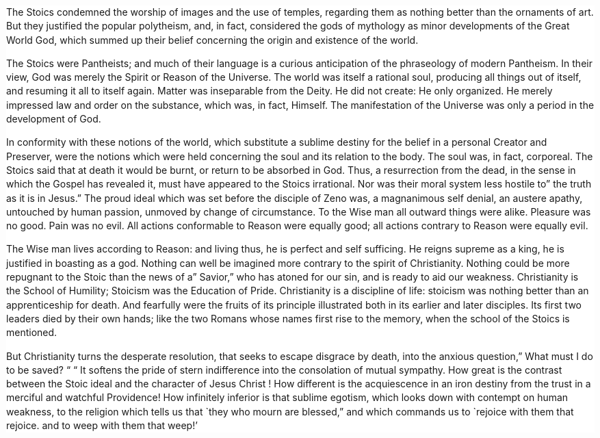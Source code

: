 The Stoics condemned the worship of images and the use of temples,
regarding them as nothing better than the ornaments of art. But they
justified the popular polytheism, and, in fact, considered the gods of
mythology as minor developments of the Great World God, which summed up
their belief concerning the origin and existence of the world.

The Stoics were Pantheists; and much of their language is a curious
anticipation of the phraseology of modern Pantheism. In their view, God
was merely the Spirit or Reason of the Universe. The world was itself a
rational soul, producing all things out of itself, and resuming it all
to itself again. Matter was inseparable from the Deity. He did not
create: He only organized. He merely impressed law and order on the
substance, which was, in fact, Himself. The manifestation of the
Universe was only a period in the development of God.

In conformity with these notions of the world, which substitute a
sublime destiny for the belief in a personal Creator and Preserver, were
the notions which were held concerning the soul and its relation to the
body. The soul was, in fact, corporeal. The Stoics said that at death it
would be burnt, or return to be absorbed in God. Thus, a resurrection
from the dead, in the sense in which the Gospel has revealed it, must
have appeared to the Stoics irrational. Nor was their moral system less
hostile to” the truth as it is in Jesus.” The proud ideal which was set
before the disciple of Zeno was, a magnanimous self denial, an austere
apathy, untouched by human passion, unmoved by change of circumstance.
To the Wise man all outward things were alike. Pleasure was no good.
Pain was no evil. All actions conformable to Reason were equally good;
all actions contrary to Reason were equally evil.

The Wise man lives according to Reason: and living thus, he is perfect
and self sufficing. He reigns supreme as a king, he is justified in
boasting as a god. Nothing can well be imagined more contrary to the
spirit of Christianity. Nothing could be more repugnant to the Stoic
than the news of a” Savior,” who has atoned for our sin, and is ready to
aid our weakness. Christianity is the School of Humility; Stoicism was
the Education of Pride. Christianity is a discipline of life: stoicism
was nothing better than an apprenticeship for death. And fearfully were
the fruits of its principle illustrated both in its earlier and later
disciples. Its first two leaders died by their own hands; like the two
Romans whose names first rise to the memory, when the school of the
Stoics is mentioned.

But Christianity turns the desperate resolution, that seeks to escape
disgrace by death, into the anxious question,” What must I do to be
saved? “ “ It softens the pride of stern indifference into the
consolation of mutual sympathy. How great is the contrast between the
Stoic ideal and the character of Jesus Christ ! How different is the
acquiescence in an iron destiny from the trust in a merciful and
watchful Providence! How infinitely inferior is that sublime egotism,
which looks down with contempt on human weakness, to the religion which
tells us that \`they who mourn are blessed,” and which commands us to
\`rejoice with them that rejoice. and to weep with them that weep!’
